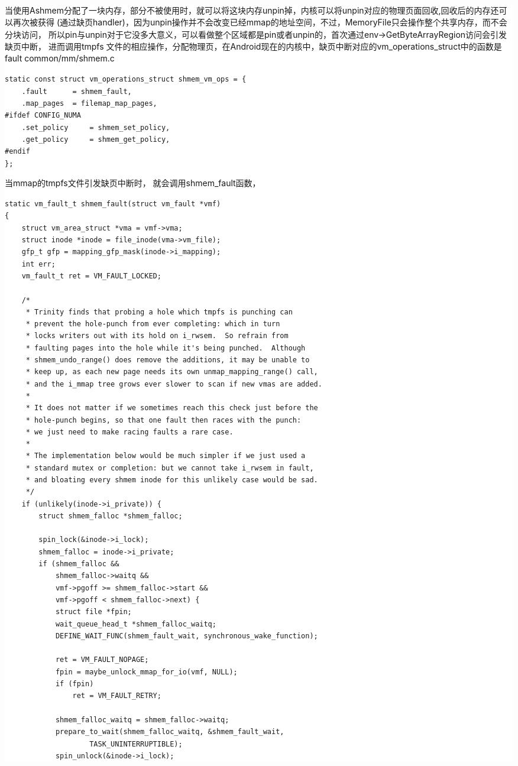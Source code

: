 
当使用Ashmem分配了一块内存，部分不被使用时，就可以将这块内存unpin掉，内核可以将unpin对应的物理页面回收,回收后的内存还可以再次被获得
(通过缺页handler)，因为unpin操作并不会改变已经mmap的地址空间，不过，MemoryFile只会操作整个共享内存，而不会分块访问，
所以pin与unpin对于它没多大意义，可以看做整个区域都是pin或者unpin的，首次通过env->GetByteArrayRegion访问会引发缺页中断，
进而调用tmpfs 文件的相应操作，分配物理页，在Android现在的内核中，缺页中断对应的vm_operations_struct中的函数是fault
common/mm/shmem.c
```
static const struct vm_operations_struct shmem_vm_ops = {
	.fault		= shmem_fault,
	.map_pages	= filemap_map_pages,
#ifdef CONFIG_NUMA
	.set_policy     = shmem_set_policy,
	.get_policy     = shmem_get_policy,
#endif
};
```
当mmap的tmpfs文件引发缺页中断时， 就会调用shmem_fault函数，
```
static vm_fault_t shmem_fault(struct vm_fault *vmf)
{
	struct vm_area_struct *vma = vmf->vma;
	struct inode *inode = file_inode(vma->vm_file);
	gfp_t gfp = mapping_gfp_mask(inode->i_mapping);
	int err;
	vm_fault_t ret = VM_FAULT_LOCKED;

	/*
	 * Trinity finds that probing a hole which tmpfs is punching can
	 * prevent the hole-punch from ever completing: which in turn
	 * locks writers out with its hold on i_rwsem.  So refrain from
	 * faulting pages into the hole while it's being punched.  Although
	 * shmem_undo_range() does remove the additions, it may be unable to
	 * keep up, as each new page needs its own unmap_mapping_range() call,
	 * and the i_mmap tree grows ever slower to scan if new vmas are added.
	 *
	 * It does not matter if we sometimes reach this check just before the
	 * hole-punch begins, so that one fault then races with the punch:
	 * we just need to make racing faults a rare case.
	 *
	 * The implementation below would be much simpler if we just used a
	 * standard mutex or completion: but we cannot take i_rwsem in fault,
	 * and bloating every shmem inode for this unlikely case would be sad.
	 */
	if (unlikely(inode->i_private)) {
		struct shmem_falloc *shmem_falloc;

		spin_lock(&inode->i_lock);
		shmem_falloc = inode->i_private;
		if (shmem_falloc &&
		    shmem_falloc->waitq &&
		    vmf->pgoff >= shmem_falloc->start &&
		    vmf->pgoff < shmem_falloc->next) {
			struct file *fpin;
			wait_queue_head_t *shmem_falloc_waitq;
			DEFINE_WAIT_FUNC(shmem_fault_wait, synchronous_wake_function);

			ret = VM_FAULT_NOPAGE;
			fpin = maybe_unlock_mmap_for_io(vmf, NULL);
			if (fpin)
				ret = VM_FAULT_RETRY;

			shmem_falloc_waitq = shmem_falloc->waitq;
			prepare_to_wait(shmem_falloc_waitq, &shmem_fault_wait,
					TASK_UNINTERRUPTIBLE);
			spin_unlock(&inode->i_lock);
```